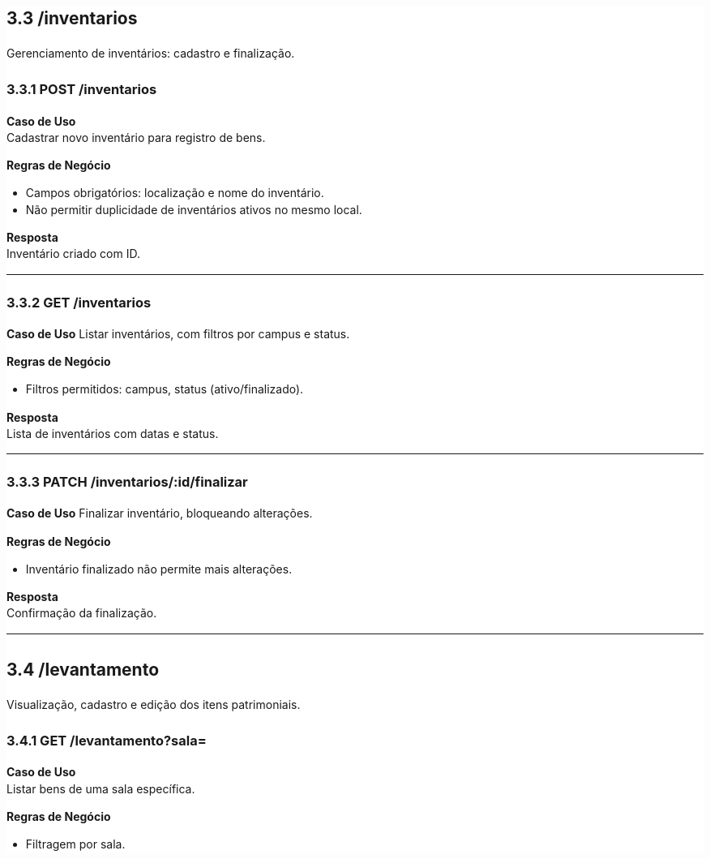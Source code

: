 
## 3.3 /inventarios  
Gerenciamento de inventários: cadastro e finalização.  

### 3.3.1 POST /inventarios  

**Caso de Uso**  
Cadastrar novo inventário para registro de bens.  

**Regras de Negócio**  
- Campos obrigatórios: localização e nome do inventário.  
- Não permitir duplicidade de inventários ativos no mesmo local.  

**Resposta**  
Inventário criado com ID.  

---  

### 3.3.2 GET /inventarios  

**Caso de Uso** 
Listar inventários, com filtros por campus e status.  

**Regras de Negócio**  
- Filtros permitidos: campus, status (ativo/finalizado).  

**Resposta**  
Lista de inventários com datas e status.  

---  

### 3.3.3 PATCH /inventarios/:id/finalizar  

**Caso de Uso** 
Finalizar inventário, bloqueando alterações.  

**Regras de Negócio**  
- Inventário finalizado não permite mais alterações.  

**Resposta**  
Confirmação da finalização.  

---  

## 3.4 /levantamento  
Visualização, cadastro e edição dos itens patrimoniais.  

### 3.4.1 GET /levantamento?sala=  

**Caso de Uso**  
Listar bens de uma sala específica.  

**Regras de Negócio**  
- Filtragem por sala.  
